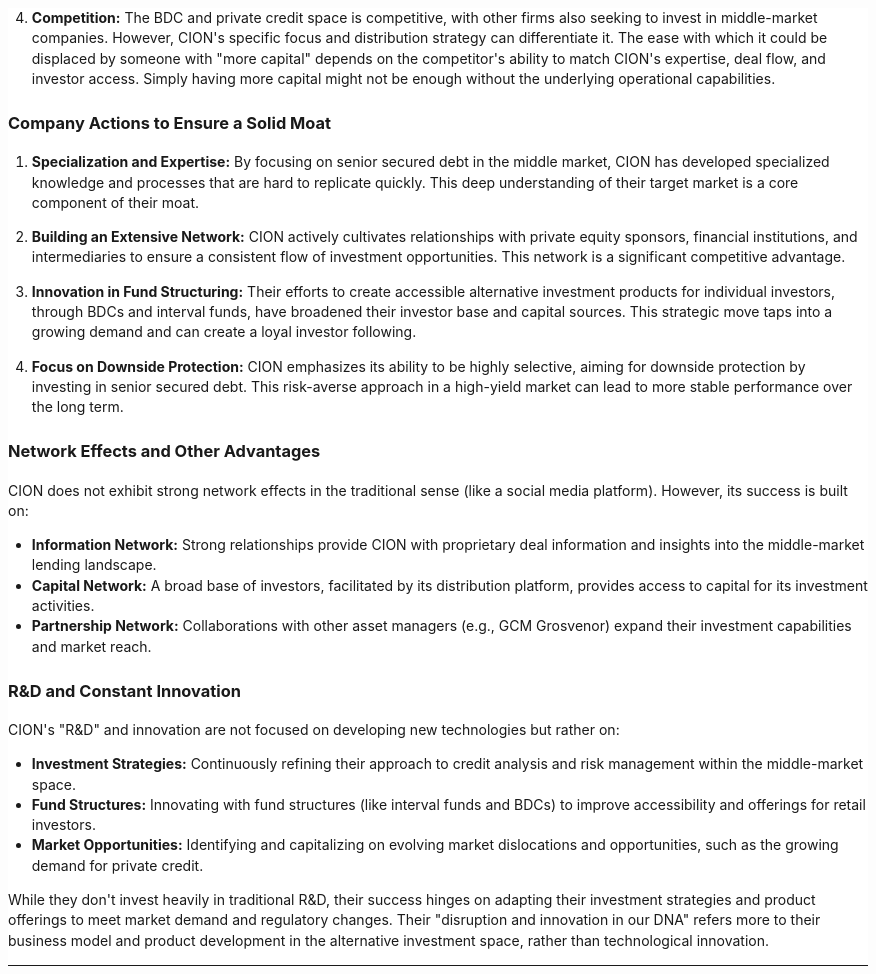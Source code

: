 4.  **Competition:** The BDC and private credit space is competitive, with other firms also seeking to invest in middle-market companies. However, CION's specific focus and distribution strategy can differentiate it. The ease with which it could be displaced by someone with "more capital" depends on the competitor's ability to match CION's expertise, deal flow, and investor access. Simply having more capital might not be enough without the underlying operational capabilities.

### Company Actions to Ensure a Solid Moat

1.  **Specialization and Expertise:** By focusing on senior secured debt in the middle market, CION has developed specialized knowledge and processes that are hard to replicate quickly. This deep understanding of their target market is a core component of their moat.

2.  **Building an Extensive Network:** CION actively cultivates relationships with private equity sponsors, financial institutions, and intermediaries to ensure a consistent flow of investment opportunities. This network is a significant competitive advantage.

3.  **Innovation in Fund Structuring:** Their efforts to create accessible alternative investment products for individual investors, through BDCs and interval funds, have broadened their investor base and capital sources. This strategic move taps into a growing demand and can create a loyal investor following.

4.  **Focus on Downside Protection:** CION emphasizes its ability to be highly selective, aiming for downside protection by investing in senior secured debt. This risk-averse approach in a high-yield market can lead to more stable performance over the long term.

### Network Effects and Other Advantages

CION does not exhibit strong network effects in the traditional sense (like a social media platform). However, its success is built on:

*   **Information Network:** Strong relationships provide CION with proprietary deal information and insights into the middle-market lending landscape.
*   **Capital Network:** A broad base of investors, facilitated by its distribution platform, provides access to capital for its investment activities.
*   **Partnership Network:** Collaborations with other asset managers (e.g., GCM Grosvenor) expand their investment capabilities and market reach.

### R&D and Constant Innovation

CION's "R&D" and innovation are not focused on developing new technologies but rather on:

*   **Investment Strategies:** Continuously refining their approach to credit analysis and risk management within the middle-market space.
*   **Fund Structures:** Innovating with fund structures (like interval funds and BDCs) to improve accessibility and offerings for retail investors.
*   **Market Opportunities:** Identifying and capitalizing on evolving market dislocations and opportunities, such as the growing demand for private credit.

While they don't invest heavily in traditional R&D, their success hinges on adapting their investment strategies and product offerings to meet market demand and regulatory changes. Their "disruption and innovation in our DNA" refers more to their business model and product development in the alternative investment space, rather than technological innovation.

---
